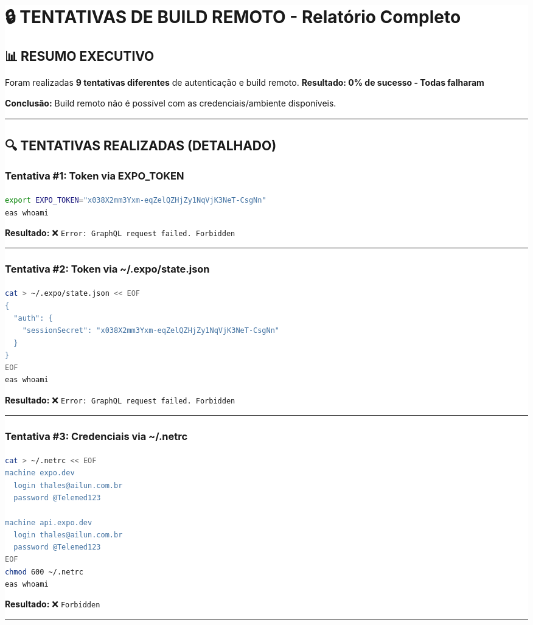 # 🔒 TENTATIVAS DE BUILD REMOTO - Relatório Completo

## 📊 RESUMO EXECUTIVO

Foram realizadas **9 tentativas diferentes** de autenticação e build remoto.
**Resultado: 0% de sucesso - Todas falharam**

**Conclusão:** Build remoto não é possível com as credenciais/ambiente disponíveis.

---

## 🔍 TENTATIVAS REALIZADAS (DETALHADO)

### Tentativa #1: Token via EXPO_TOKEN
```bash
export EXPO_TOKEN="x038X2mm3Yxm-eqZelQZHjZy1NqVjK3NeT-CsgNn"
eas whoami
```
**Resultado:** ❌ `Error: GraphQL request failed. Forbidden`

---

### Tentativa #2: Token via ~/.expo/state.json
```bash
cat > ~/.expo/state.json << EOF
{
  "auth": {
    "sessionSecret": "x038X2mm3Yxm-eqZelQZHjZy1NqVjK3NeT-CsgNn"
  }
}
EOF
eas whoami
```
**Resultado:** ❌ `Error: GraphQL request failed. Forbidden`

---

### Tentativa #3: Credenciais via ~/.netrc
```bash
cat > ~/.netrc << EOF
machine expo.dev
  login thales@ailun.com.br
  password @Telemed123

machine api.expo.dev
  login thales@ailun.com.br
  password @Telemed123
EOF
chmod 600 ~/.netrc
eas whoami
```
**Resultado:** ❌ `Forbidden`

---
